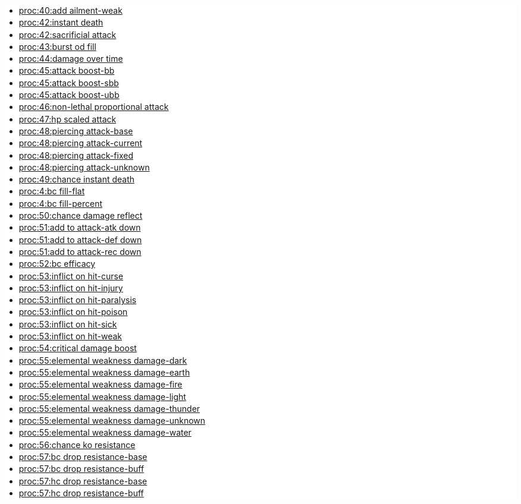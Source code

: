 * [proc:40:add ailment-weak](_buffs_parsers_buff_types_.buffid.md#proc:40:add-ailment-weak)
* [proc:42:instant death](_buffs_parsers_buff_types_.buffid.md#proc:42:instant-death)
* [proc:42:sacrificial attack](_buffs_parsers_buff_types_.buffid.md#proc:42:sacrificial-attack)
* [proc:43:burst od fill](_buffs_parsers_buff_types_.buffid.md#proc:43:burst-od-fill)
* [proc:44:damage over time](_buffs_parsers_buff_types_.buffid.md#proc:44:damage-over-time)
* [proc:45:attack boost-bb](_buffs_parsers_buff_types_.buffid.md#proc:45:attack-boost-bb)
* [proc:45:attack boost-sbb](_buffs_parsers_buff_types_.buffid.md#proc:45:attack-boost-sbb)
* [proc:45:attack boost-ubb](_buffs_parsers_buff_types_.buffid.md#proc:45:attack-boost-ubb)
* [proc:46:non-lethal proportional attack](_buffs_parsers_buff_types_.buffid.md#proc:46:non-lethal-proportional-attack)
* [proc:47:hp scaled attack](_buffs_parsers_buff_types_.buffid.md#proc:47:hp-scaled-attack)
* [proc:48:piercing attack-base](_buffs_parsers_buff_types_.buffid.md#proc:48:piercing-attack-base)
* [proc:48:piercing attack-current](_buffs_parsers_buff_types_.buffid.md#proc:48:piercing-attack-current)
* [proc:48:piercing attack-fixed](_buffs_parsers_buff_types_.buffid.md#proc:48:piercing-attack-fixed)
* [proc:48:piercing attack-unknown](_buffs_parsers_buff_types_.buffid.md#proc:48:piercing-attack-unknown)
* [proc:49:chance instant death](_buffs_parsers_buff_types_.buffid.md#proc:49:chance-instant-death)
* [proc:4:bc fill-flat](_buffs_parsers_buff_types_.buffid.md#proc:4:bc-fill-flat)
* [proc:4:bc fill-percent](_buffs_parsers_buff_types_.buffid.md#proc:4:bc-fill-percent)
* [proc:50:chance damage reflect](_buffs_parsers_buff_types_.buffid.md#proc:50:chance-damage-reflect)
* [proc:51:add to attack-atk down](_buffs_parsers_buff_types_.buffid.md#proc:51:add-to-attack-atk-down)
* [proc:51:add to attack-def down](_buffs_parsers_buff_types_.buffid.md#proc:51:add-to-attack-def-down)
* [proc:51:add to attack-rec down](_buffs_parsers_buff_types_.buffid.md#proc:51:add-to-attack-rec-down)
* [proc:52:bc efficacy](_buffs_parsers_buff_types_.buffid.md#proc:52:bc-efficacy)
* [proc:53:inflict on hit-curse](_buffs_parsers_buff_types_.buffid.md#proc:53:inflict-on-hit-curse)
* [proc:53:inflict on hit-injury](_buffs_parsers_buff_types_.buffid.md#proc:53:inflict-on-hit-injury)
* [proc:53:inflict on hit-paralysis](_buffs_parsers_buff_types_.buffid.md#proc:53:inflict-on-hit-paralysis)
* [proc:53:inflict on hit-poison](_buffs_parsers_buff_types_.buffid.md#proc:53:inflict-on-hit-poison)
* [proc:53:inflict on hit-sick](_buffs_parsers_buff_types_.buffid.md#proc:53:inflict-on-hit-sick)
* [proc:53:inflict on hit-weak](_buffs_parsers_buff_types_.buffid.md#proc:53:inflict-on-hit-weak)
* [proc:54:critical damage boost](_buffs_parsers_buff_types_.buffid.md#proc:54:critical-damage-boost)
* [proc:55:elemental weakness damage-dark](_buffs_parsers_buff_types_.buffid.md#proc:55:elemental-weakness-damage-dark)
* [proc:55:elemental weakness damage-earth](_buffs_parsers_buff_types_.buffid.md#proc:55:elemental-weakness-damage-earth)
* [proc:55:elemental weakness damage-fire](_buffs_parsers_buff_types_.buffid.md#proc:55:elemental-weakness-damage-fire)
* [proc:55:elemental weakness damage-light](_buffs_parsers_buff_types_.buffid.md#proc:55:elemental-weakness-damage-light)
* [proc:55:elemental weakness damage-thunder](_buffs_parsers_buff_types_.buffid.md#proc:55:elemental-weakness-damage-thunder)
* [proc:55:elemental weakness damage-unknown](_buffs_parsers_buff_types_.buffid.md#proc:55:elemental-weakness-damage-unknown)
* [proc:55:elemental weakness damage-water](_buffs_parsers_buff_types_.buffid.md#proc:55:elemental-weakness-damage-water)
* [proc:56:chance ko resistance](_buffs_parsers_buff_types_.buffid.md#proc:56:chance-ko-resistance)
* [proc:57:bc drop resistance-base](_buffs_parsers_buff_types_.buffid.md#proc:57:bc-drop-resistance-base)
* [proc:57:bc drop resistance-buff](_buffs_parsers_buff_types_.buffid.md#proc:57:bc-drop-resistance-buff)
* [proc:57:hc drop resistance-base](_buffs_parsers_buff_types_.buffid.md#proc:57:hc-drop-resistance-base)
* [proc:57:hc drop resistance-buff](_buffs_parsers_buff_types_.buffid.md#proc:57:hc-drop-resistance-buff)